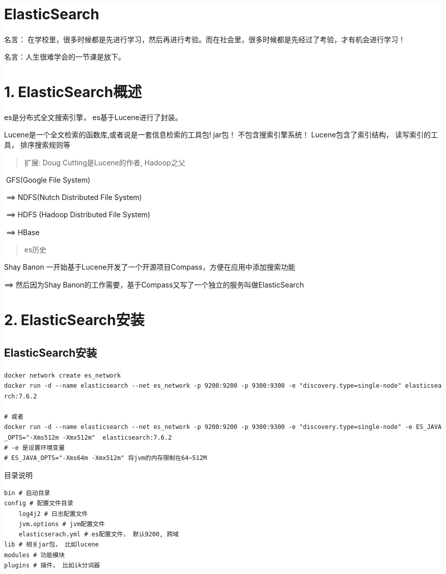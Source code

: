 # ElasticSearch



名言： 在学校里，很多时候都是先进行学习，然后再进行考验。而在社会里，很多时候都是先经过了考验，才有机会进行学习！



名言：人生很难学会的一节课是放下。



# 1. ElasticSearch概述

es是分布式全文搜索引擎， es基于Lucene进行了封装。

Lucene是一个全文检索的函数库,或者说是一套信息检索的工具包! jar包！ 不包含搜索引擎系统！ Lucene包含了索引结构， 读写索引的工具， 排序搜索规则等

> 扩展: Doug Cutting是Lucene的作者, Hadoop之父

​	GFS(Google File System)

​		==> NDFS(Nutch Distributed File System)  

​			==> HDFS (Hadoop Distributed File System)

​			==> HBase 

> es历史

Shay Banon 一开始基于Lucene开发了一个开源项目Compass，方便在应用中添加搜索功能

==> 然后因为Shay Banon的工作需要，基于Compass又写了一个独立的服务叫做ElasticSearch

  

# 2. ElasticSearch安装

## ElasticSearch安装

```shell
docker network create es_network
docker run -d --name elasticsearch --net es_network -p 9200:9200 -p 9300:9300 -e "discovery.type=single-node" elasticsearch:7.6.2

# 或者
docker run -d --name elasticsearch --net es_network -p 9200:9200 -p 9300:9300 -e "discovery.type=single-node" -e ES_JAVA_OPTS="-Xms512m -Xmx512m"  elasticsearch:7.6.2
# -e 是设置环境变量
# ES_JAVA_OPTS="-Xms64m -Xmx512m" 将jvm的内存限制在64~512M
```

目录说明

```shell
bin # 启动目录
config # 配置文件目录
	log4j2 # 日志配置文件
	jvm.options # jvm配置文件
	elasticserach.yml # es配置文件， 默认9200, 跨域
lib # 相关jar包， 比如lucene
modules # 功能模块
plugins # 插件， 比如ik分词器
```
